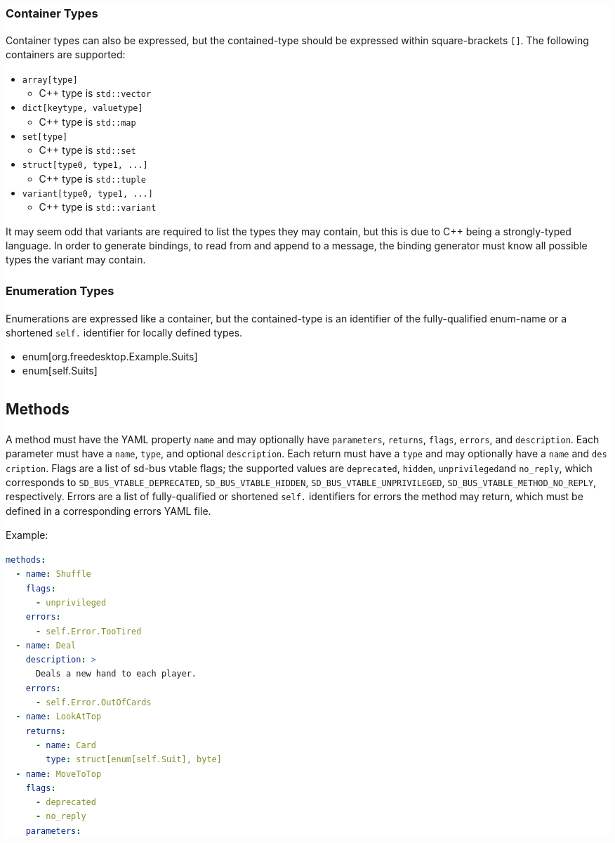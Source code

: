 ### Container Types

Container types can also be expressed, but the contained-type should be
expressed within square-brackets `[]`. The following containers are supported:

- `array[type]`
  - C++ type is `std::vector`
- `dict[keytype, valuetype]`
  - C++ type is `std::map`
- `set[type]`
  - C++ type is `std::set`
- `struct[type0, type1, ...]`
  - C++ type is `std::tuple`
- `variant[type0, type1, ...]`
  - C++ type is `std::variant`

It may seem odd that variants are required to list the types they may contain,
but this is due to C++ being a strongly-typed language. In order to generate
bindings, to read from and append to a message, the binding generator must know
all possible types the variant may contain.

### Enumeration Types

Enumerations are expressed like a container, but the contained-type is an
identifier of the fully-qualified enum-name or a shortened `self.` identifier
for locally defined types.

- enum[org.freedesktop.Example.Suits]
- enum[self.Suits]

## Methods

A method must have the YAML property `name` and may optionally have
`parameters`, `returns`, `flags`, `errors`, and `description`. Each parameter
must have a `name`, `type`, and optional `description`. Each return must have a
`type` and may optionally have a `name` and `description`. Flags are a list of
sd-bus vtable flags; the supported values are `deprecated`, `hidden`,
`unprivileged`and `no_reply`, which corresponds to `SD_BUS_VTABLE_DEPRECATED`,
`SD_BUS_VTABLE_HIDDEN`, `SD_BUS_VTABLE_UNPRIVILEGED`,
`SD_BUS_VTABLE_METHOD_NO_REPLY`, respectively. Errors are a list of
fully-qualified or shortened `self.` identifiers for errors the method may
return, which must be defined in a corresponding errors YAML file.

Example:

```yaml
methods:
  - name: Shuffle
    flags:
      - unprivileged
    errors:
      - self.Error.TooTired
  - name: Deal
    description: >
      Deals a new hand to each player.
    errors:
      - self.Error.OutOfCards
  - name: LookAtTop
    returns:
      - name: Card
        type: struct[enum[self.Suit], byte]
  - name: MoveToTop
    flags:
      - deprecated
      - no_reply
    parameters:
```

[dbus-design-guidelines]: https://dbus.freedesktop.org/doc/dbus-api-design.html
[dbus-spec]: https://dbus.freedesktop.org/doc/dbus-specification.html
